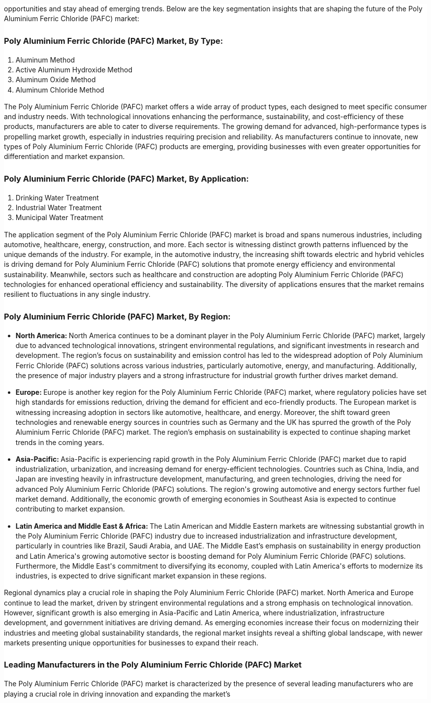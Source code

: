 opportunities and stay ahead of emerging trends. Below are the key segmentation insights that are shaping the future of the Poly Aluminium Ferric Chloride (PAFC) market:</p><h3><strong>Poly Aluminium Ferric Chloride (PAFC) Market, By Type:<br /></strong></h3><ol><li>Aluminum Method<li> Active Aluminum Hydroxide Method<li> Aluminum Oxide Method<li> Aluminum Chloride Method</li></ol><p>The Poly Aluminium Ferric Chloride (PAFC) market offers a wide array of product types, each designed to meet specific consumer and industry needs. With technological innovations enhancing the performance, sustainability, and cost-efficiency of these products, manufacturers are able to cater to diverse requirements. The growing demand for advanced, high-performance types is propelling market growth, especially in industries requiring precision and reliability. As manufacturers continue to innovate, new types of Poly Aluminium Ferric Chloride (PAFC) products are emerging, providing businesses with even greater opportunities for differentiation and market expansion.</p><h3>Poly Aluminium Ferric Chloride (PAFC) Market,&nbsp;By Application:</h3><ol><li>Drinking Water Treatment<li> Industrial Water Treatment<li> Municipal Water Treatment</li></ol><p>The application segment of the Poly Aluminium Ferric Chloride (PAFC) market is broad and spans numerous industries, including automotive, healthcare, energy, construction, and more. Each sector is witnessing distinct growth patterns influenced by the unique demands of the industry. For example, in the automotive industry, the increasing shift towards electric and hybrid vehicles is driving demand for Poly Aluminium Ferric Chloride (PAFC) solutions that promote energy efficiency and environmental sustainability. Meanwhile, sectors such as healthcare and construction are adopting Poly Aluminium Ferric Chloride (PAFC) technologies for enhanced operational efficiency and sustainability. The diversity of applications ensures that the market remains resilient to fluctuations in any single industry.</p><h3>Poly Aluminium Ferric Chloride (PAFC) Market, By Region:</h3><ul><li><p><strong>North America:&nbsp;</strong>North America continues to be a dominant player in the Poly Aluminium Ferric Chloride (PAFC) market, largely due to advanced technological innovations, stringent environmental regulations, and significant investments in research and development. The region&rsquo;s focus on sustainability and emission control has led to the widespread adoption of Poly Aluminium Ferric Chloride (PAFC) solutions across various industries, particularly automotive, energy, and manufacturing. Additionally, the presence of major industry players and a strong infrastructure for industrial growth further drives market demand.</p></li><li><p><strong><strong>Europe:&nbsp;</strong></strong>Europe is another key region for the Poly Aluminium Ferric Chloride (PAFC) market, where regulatory policies have set high standards for emissions reduction, driving the demand for efficient and eco-friendly products. The European market is witnessing increasing adoption in sectors like automotive, healthcare, and energy. Moreover, the shift toward green technologies and renewable energy sources in countries such as Germany and the UK has spurred the growth of the Poly Aluminium Ferric Chloride (PAFC) market. The region&rsquo;s emphasis on sustainability is expected to continue shaping market trends in the coming years.</p></li><li><p><strong><strong>Asia-Pacific:&nbsp;</strong></strong>Asia-Pacific is experiencing rapid growth in the Poly Aluminium Ferric Chloride (PAFC) market due to rapid industrialization, urbanization, and increasing demand for energy-efficient technologies. Countries such as China, India, and Japan are investing heavily in infrastructure development, manufacturing, and green technologies, driving the need for advanced Poly Aluminium Ferric Chloride (PAFC) solutions. The region's growing automotive and energy sectors further fuel market demand. Additionally, the economic growth of emerging economies in Southeast Asia is expected to continue contributing to market expansion.</p></li><li><p><strong><strong>Latin America and Middle East &amp; Africa:&nbsp;</strong></strong>The Latin American and Middle Eastern markets are witnessing substantial growth in the Poly Aluminium Ferric Chloride (PAFC) industry due to increased industrialization and infrastructure development, particularly in countries like Brazil, Saudi Arabia, and UAE. The Middle East&rsquo;s emphasis on sustainability in energy production and Latin America's growing automotive sector is boosting demand for Poly Aluminium Ferric Chloride (PAFC) solutions. Furthermore, the Middle East's commitment to diversifying its economy, coupled with Latin America's efforts to modernize its industries, is expected to drive significant market expansion in these regions.</p></li></ul><p>Regional dynamics play a crucial role in shaping the Poly Aluminium Ferric Chloride (PAFC) market. North America and Europe continue to lead the market, driven by stringent environmental regulations and a strong emphasis on technological innovation. However, significant growth is also emerging in Asia-Pacific and Latin America, where industrialization, infrastructure development, and government initiatives are driving demand. As emerging economies increase their focus on modernizing their industries and meeting global sustainability standards, the regional market insights reveal a shifting global landscape, with newer markets presenting unique opportunities for businesses to expand their reach.</p><h3><strong>Leading Manufacturers in the Poly Aluminium Ferric Chloride (PAFC) Market</strong></h3><p>The Poly Aluminium Ferric Chloride (PAFC) market is characterized by the presence of several leading manufacturers who are playing a crucial role in driving innovation and expanding the market&rsquo;s